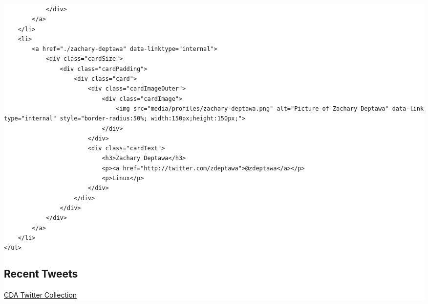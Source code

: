                 </div>
            </a>
        </li>
        <li>
            <a href="./zachary-deptawa" data-linktype="internal">
                <div class="cardSize">
                    <div class="cardPadding">
                        <div class="card">
                            <div class="cardImageOuter">
                                <div class="cardImage">
                                    <img src="media/profiles/zachary-deptawa.png" alt="Picture of Zachary Deptawa" data-linktype="internal" style="border-radius:50%; width:150px;height:150px;">
                                </div>
                            </div>
                            <div class="cardText">
                                <h3>Zachary Deptawa</h3>
                                <p><a href="http://twitter.com/zdeptawa">@zdeptawa</a></p>
                                <p>Linux</p>
                            </div>
                        </div>
                    </div>
                </div>
            </a>
        </li>
    </ul>
</div>
<div id="main" class="v2">
    <div class="container">
        <h2>Recent Tweets</h2>
        <div>
            <a class="twitter-timeline" width="800px" data-partner="tweetdeck" href="https://twitter.com/msdev/timelines/912416037856985089">CDA Twitter Collection</a>
        </div>
    </div>
</div>
